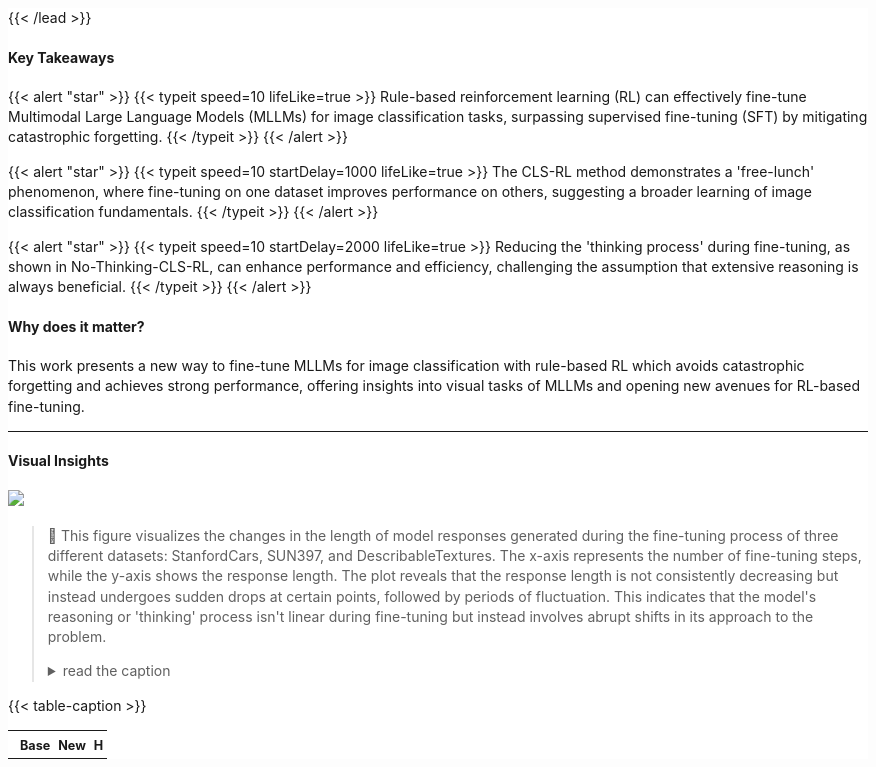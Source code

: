 {{< /lead >}}


#### Key Takeaways

{{< alert "star" >}}
{{< typeit speed=10 lifeLike=true >}} Rule-based reinforcement learning (RL) can effectively fine-tune Multimodal Large Language Models (MLLMs) for image classification tasks, surpassing supervised fine-tuning (SFT) by mitigating catastrophic forgetting. {{< /typeit >}}
{{< /alert >}}

{{< alert "star" >}}
{{< typeit speed=10 startDelay=1000 lifeLike=true >}} The CLS-RL method demonstrates a 'free-lunch' phenomenon, where fine-tuning on one dataset improves performance on others, suggesting a broader learning of image classification fundamentals. {{< /typeit >}}
{{< /alert >}}

{{< alert "star" >}}
{{< typeit speed=10 startDelay=2000 lifeLike=true >}} Reducing the 'thinking process' during fine-tuning, as shown in No-Thinking-CLS-RL, can enhance performance and efficiency, challenging the assumption that extensive reasoning is always beneficial. {{< /typeit >}}
{{< /alert >}}

#### Why does it matter?
This work presents a new way to fine-tune MLLMs for image classification with rule-based RL which avoids catastrophic forgetting and achieves strong performance, offering insights into visual tasks of MLLMs and opening new avenues for RL-based fine-tuning.

------
#### Visual Insights



![](https://arxiv.org/html/2503.16188/x1.png)

> 🔼 This figure visualizes the changes in the length of model responses generated during the fine-tuning process of three different datasets: StanfordCars, SUN397, and DescribableTextures.  The x-axis represents the number of fine-tuning steps, while the y-axis shows the response length.  The plot reveals that the response length is not consistently decreasing but instead undergoes sudden drops at certain points, followed by periods of fluctuation. This indicates that the model's reasoning or 'thinking' process isn't linear during fine-tuning but instead involves abrupt shifts in its approach to the problem.
> <details><summary>read the caption</summary></details>





{{< table-caption >}}
<table class="ltx_tabular ltx_centering ltx_guessed_headers ltx_align_middle" id="S4.T1.st1.4">
<thead class="ltx_thead">
<tr class="ltx_tr" id="S4.T1.st1.4.1.1">
<th class="ltx_td ltx_th ltx_th_column ltx_th_row ltx_border_tt" id="S4.T1.st1.4.1.1.1" style="padding-left:3.0pt;padding-right:3.0pt;"></th>
<th class="ltx_td ltx_align_center ltx_th ltx_th_column ltx_border_tt" id="S4.T1.st1.4.1.1.2" style="padding-left:3.0pt;padding-right:3.0pt;"><span class="ltx_text" id="S4.T1.st1.4.1.1.2.1" style="font-size:90%;">Base</span></th>
<th class="ltx_td ltx_align_center ltx_th ltx_th_column ltx_border_r ltx_border_tt" id="S4.T1.st1.4.1.1.3" style="padding-left:3.0pt;padding-right:3.0pt;"><span class="ltx_text" id="S4.T1.st1.4.1.1.3.1" style="font-size:90%;">New</span></th>
<th class="ltx_td ltx_align_center ltx_th ltx_th_column ltx_border_tt" id="S4.T1.st1.4.1.1.4" style="padding-left:3.0pt;padding-right:3.0pt;"><span class="ltx_text" id="S4.T1.st1.4.1.1.4.1" style="font-size:90%;">H</span></th>
</tr>
</thead>
<tbody class="ltx_tbody">
<tr class="ltx_tr" id="S4.T1.st1.4.2.1">